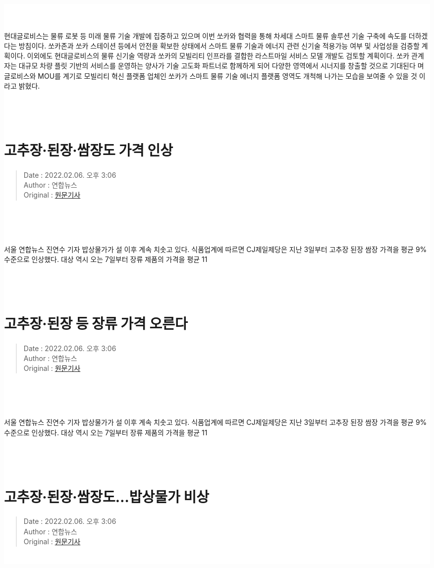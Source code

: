 <img alt="" src="https://imgnews.pstatic.net/image/003/2022/02/06/NISI20220206_0000926335_web_20220206102228_20220206150804255.jpg?type=w647"/>  
<br/><br/>  
  
현대글로비스는 물류 로봇 등 미래 물류 기술 개발에 집중하고 있으며 이번 쏘카와 협력을 통해 차세대 스마트 물류 솔루션 기술 구축에 속도를 더하겠다는 방침이다.
쏘카존과 쏘카 스테이션 등에서 안전을 확보한 상태에서 스마트 물류 기술과 에너지 관련 신기술 적용가능 여부 및 사업성을 검증할 계획이다.
이외에도 현대글로비스의 물류 신기술 역량과 쏘카의 모빌리티 인프라를 결합한 라스트마일 서비스 모델 개발도 검토할 계획이다.
쏘카 관계자는 대규모 차량 플릿 기반의 서비스를 운영하는 양사가 기술 고도화 파트너로 함께하게 되어 다양한 영역에서 시너지를 창출할 것으로 기대된다 며 글로비스와 MOU를 계기로 모빌리티 혁신 플랫폼 업체인 쏘카가 스마트 물류 기술 에너지 플랫폼 영역도 개척해 나가는 모습을 보여줄 수 있을 것 이라고 밝혔다.  
<br/><br/><br/>  

  
# 고추장·된장·쌈장도 가격 인상  
  
> Date : 2022.02.06. 오후 3:06  
> Author : 연합뉴스  
> Original : [원문기사](https://news.naver.com/main/read.naver?mode=LSD&mid=sec&sid1=101&oid=001&aid=0012961859)  
<br/>  
  
<img alt="" src="https://imgnews.pstatic.net/image/001/2022/02/06/PYH2022020607730001300_P4_20220206150611973.jpg?type=w647"/>  
<br/><br/>  
  
서울 연합뉴스 진연수 기자 밥상물가가 설 이후 계속 치솟고 있다. 식품업계에 따르면 CJ제일제당은 지난 3일부터 고추장 된장 쌈장 가격을 평균 9% 수준으로 인상했다. 대상 역시 오는 7일부터 장류 제품의 가격을 평균 11  
<br/><br/><br/>  

  
# 고추장·된장 등 장류 가격 오른다  
  
> Date : 2022.02.06. 오후 3:06  
> Author : 연합뉴스  
> Original : [원문기사](https://news.naver.com/main/read.naver?mode=LSD&mid=sec&sid1=101&oid=001&aid=0012961858)  
<br/>  
  
<img alt="" src="https://imgnews.pstatic.net/image/001/2022/02/06/PYH2022020607720001300_P4_20220206150611378.jpg?type=w647"/>  
<br/><br/>  
  
서울 연합뉴스 진연수 기자 밥상물가가 설 이후 계속 치솟고 있다. 식품업계에 따르면 CJ제일제당은 지난 3일부터 고추장 된장 쌈장 가격을 평균 9% 수준으로 인상했다. 대상 역시 오는 7일부터 장류 제품의 가격을 평균 11  
<br/><br/><br/>  

  
# 고추장·된장·쌈장도…밥상물가 비상  
  
> Date : 2022.02.06. 오후 3:06  
> Author : 연합뉴스  
> Original : [원문기사](https://news.naver.com/main/read.naver?mode=LSD&mid=sec&sid1=101&oid=001&aid=0012961856)  
<br/>  
  